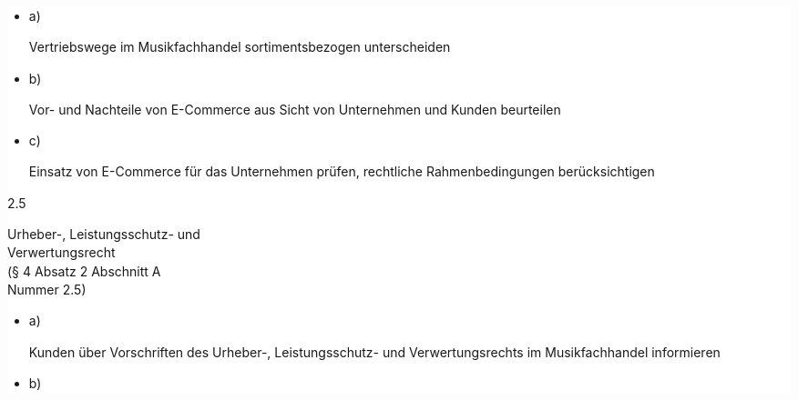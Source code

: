 <td style="border-bottom: 0.5pt solid ; " align="left" valign="top" charoff="50">

  - a)
    
    <div>
    
    Vertriebswege im Musikfachhandel sortimentsbezogen unterscheiden
    
    </div>

  - b)
    
    <div>
    
    Vor- und Nachteile von E-Commerce aus Sicht von Unternehmen und
    Kunden beurteilen
    
    </div>

  - c)
    
    <div>
    
    Einsatz von E-Commerce für das Unternehmen prüfen, rechtliche
    Rahmenbedingungen berücksichtigen
    
    </div>

</td>

</tr>

<tr>

<td style="border-right: 0.5pt solid ; border-bottom: 0.5pt solid ; " align="center" valign="top" charoff="50">

2.5

</td>

<td style="border-right: 0.5pt solid ; border-bottom: 0.5pt solid ; " align="left" valign="top" charoff="50">

Urheber-, Leistungsschutz- und  
Verwertungsrecht  
(§ 4 Absatz 2 Abschnitt A  
Nummer 2.5)

</td>

<td style="border-bottom: 0.5pt solid ; " align="left" valign="top" charoff="50">

  - a)
    
    <div>
    
    Kunden über Vorschriften des Urheber-, Leistungsschutz- und
    Verwertungsrechts im Musikfachhandel informieren
    
    </div>

  - b)
    